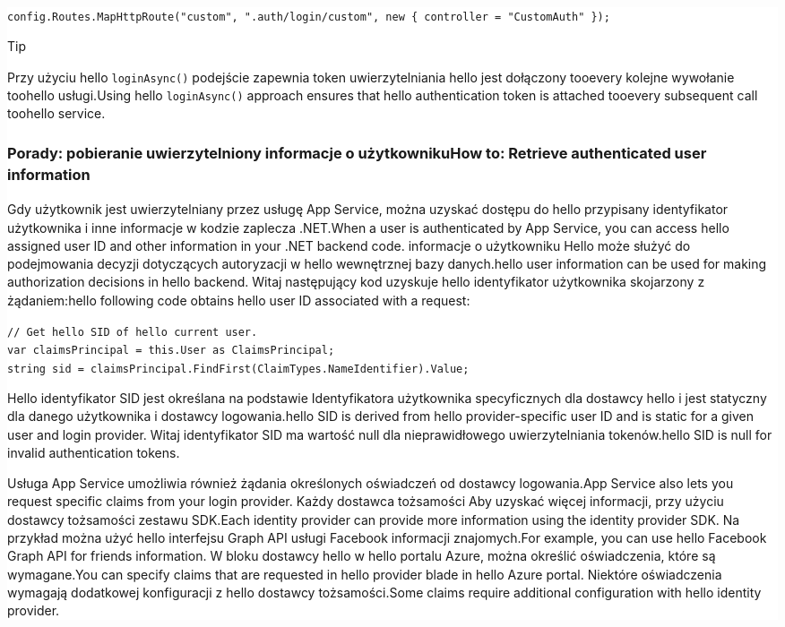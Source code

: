     config.Routes.MapHttpRoute("custom", ".auth/login/custom", new { controller = "CustomAuth" });

> [!TIP]
> <span data-ttu-id="31527-262">Przy użyciu hello `loginAsync()` podejście zapewnia token uwierzytelniania hello jest dołączony tooevery kolejne wywołanie toohello usługi.</span><span class="sxs-lookup"><span data-stu-id="31527-262">Using hello `loginAsync()` approach ensures that hello authentication token is attached tooevery subsequent call toohello service.</span></span>
>
>

### <span data-ttu-id="31527-263"><a name="user-info"></a>Porady: pobieranie uwierzytelniony informacje o użytkowniku</span><span class="sxs-lookup"><span data-stu-id="31527-263"><a name="user-info"></a>How to: Retrieve authenticated user information</span></span>
<span data-ttu-id="31527-264">Gdy użytkownik jest uwierzytelniany przez usługę App Service, można uzyskać dostępu do hello przypisany identyfikator użytkownika i inne informacje w kodzie zaplecza .NET.</span><span class="sxs-lookup"><span data-stu-id="31527-264">When a user is authenticated by App Service, you can access hello assigned user ID and other information in your .NET backend code.</span></span> <span data-ttu-id="31527-265">informacje o użytkowniku Hello może służyć do podejmowania decyzji dotyczących autoryzacji w hello wewnętrznej bazy danych.</span><span class="sxs-lookup"><span data-stu-id="31527-265">hello user information can be used for making authorization decisions in hello backend.</span></span> <span data-ttu-id="31527-266">Witaj następujący kod uzyskuje hello identyfikator użytkownika skojarzony z żądaniem:</span><span class="sxs-lookup"><span data-stu-id="31527-266">hello following code obtains hello user ID associated with a request:</span></span>

    // Get hello SID of hello current user.
    var claimsPrincipal = this.User as ClaimsPrincipal;
    string sid = claimsPrincipal.FindFirst(ClaimTypes.NameIdentifier).Value;

<span data-ttu-id="31527-267">Hello identyfikator SID jest określana na podstawie Identyfikatora użytkownika specyficznych dla dostawcy hello i jest statyczny dla danego użytkownika i dostawcy logowania.</span><span class="sxs-lookup"><span data-stu-id="31527-267">hello SID is derived from hello provider-specific user ID and is static for a given user and login provider.</span></span>  <span data-ttu-id="31527-268">Witaj identyfikator SID ma wartość null dla nieprawidłowego uwierzytelniania tokenów.</span><span class="sxs-lookup"><span data-stu-id="31527-268">hello SID is null for invalid authentication tokens.</span></span>

<span data-ttu-id="31527-269">Usługa App Service umożliwia również żądania określonych oświadczeń od dostawcy logowania.</span><span class="sxs-lookup"><span data-stu-id="31527-269">App Service also lets you request specific claims from your login provider.</span></span> <span data-ttu-id="31527-270">Każdy dostawca tożsamości Aby uzyskać więcej informacji, przy użyciu dostawcy tożsamości zestawu SDK.</span><span class="sxs-lookup"><span data-stu-id="31527-270">Each identity provider can provide more information using the identity provider SDK.</span></span>  <span data-ttu-id="31527-271">Na przykład można użyć hello interfejsu Graph API usługi Facebook informacji znajomych.</span><span class="sxs-lookup"><span data-stu-id="31527-271">For example, you can use hello Facebook Graph API for friends information.</span></span>  <span data-ttu-id="31527-272">W bloku dostawcy hello w hello portalu Azure, można określić oświadczenia, które są wymagane.</span><span class="sxs-lookup"><span data-stu-id="31527-272">You can specify claims that are requested in hello provider blade in hello Azure portal.</span></span> <span data-ttu-id="31527-273">Niektóre oświadczenia wymagają dodatkowej konfiguracji z hello dostawcy tożsamości.</span><span class="sxs-lookup"><span data-stu-id="31527-273">Some claims require additional configuration with hello identity provider.</span></span>


[1]: https://msdn.microsoft.com/library/azure/dn961176.aspx
[2]: https://github.com/Azure/azure-mobile-apps-net-server
[3]: app-service-mobile-ios-get-started.md
[4]: https://azure.microsoft.com/downloads/
[5]: https://github.com/Azure-Samples/app-service-mobile-dotnet-backend-quickstart/blob/master/README.md#client-added-push-notification-tags
[6]: https://github.com/Azure-Samples/app-service-mobile-dotnet-backend-quickstart/blob/master/README.md#push-to-users
[portalu Azure]: https://portal.azure.com
[NuGet.org]: http://www.nuget.org/
[Microsoft.Azure.Mobile.Server]: http://www.nuget.org/packages/Microsoft.Azure.Mobile.Server/
[Microsoft.Azure.Mobile.Server.Quickstart]: http://www.nuget.org/packages/Microsoft.Azure.Mobile.Server.Quickstart/
[Microsoft.Azure.Mobile.Server.Authentication]: http://www.nuget.org/packages/Microsoft.Azure.Mobile.Server.Authentication/
[Microsoft.Azure.Mobile.Server.Login]: http://www.nuget.org/packages/Microsoft.Azure.Mobile.Server.Login/
[Microsoft.Azure.Mobile.Server.Notifications]: http://www.nuget.org/packages/Microsoft.Azure.Mobile.Server.Notifications/
[MapHttpAttributeRoutes]: https://msdn.microsoft.com/library/dn479134(v=vs.118).aspx